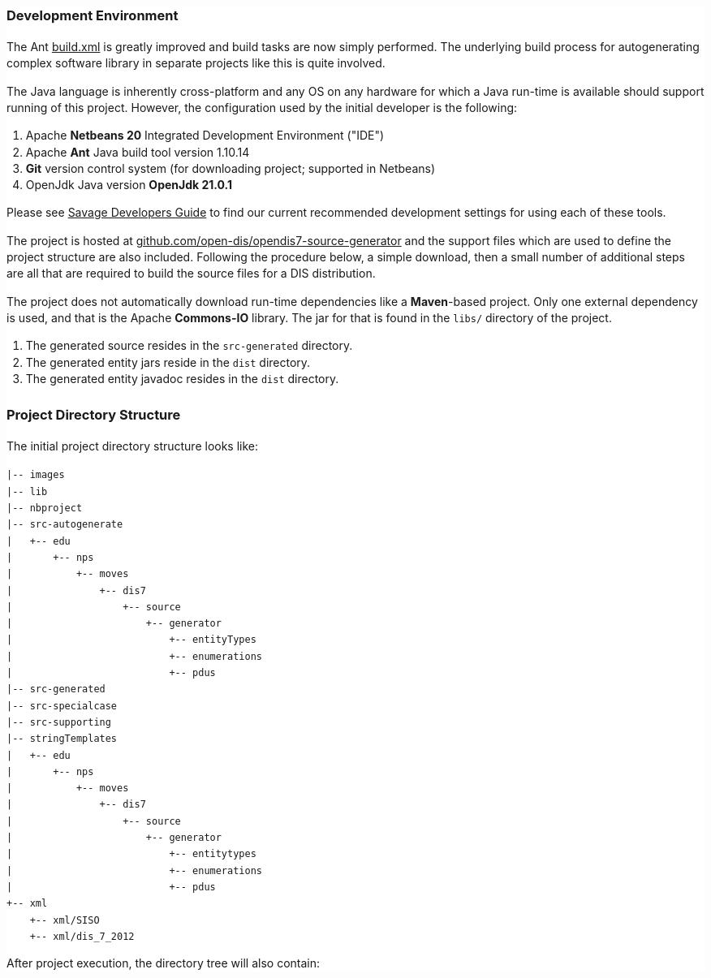 <h3>Development Environment</h3>

The Ant [build.xml](build.xml) is greatly improved and build tasks are now simply performed.
The underlying build process for autogenerating complex software library in separate projects like this is quite involved.

The Java language is inherently cross-platform and any OS on any hardware for which a Java run-time is available should support running of this project.  However, the configuration used by the initial developer is the following:

1. Apache **Netbeans 20** Integrated Development Environment ("IDE")
2. Apache **Ant** Java build tool version 1.10.14
3. **Git** version control system (for downloading project; supported in Netbeans)
4. OpenJdk Java version **OpenJdk 21.0.1**

Please see [Savage Developers Guide](https://savage.nps.edu/Savage/developers.html) to find
our current recommended development settings for using each of these tools.

The project is hosted at [github.com/open-dis/opendis7-source-generator](https://github.com/open-dis/opendis7-source-generator) and the support files which are used to define the project structure are also included.  Following the procedure below, a simple download, then a small number of additional steps are all that are required to build the source files for a DIS distribution.

The project does not automatically download run-time dependencies like a **Maven**-based project.  Only one external dependency is used, and that is the Apache **Commons-IO** library.  The jar for that is found in the `libs/` directory of the project.

1. The generated source         resides in the `src-generated` directory.
2. The generated entity jars    reside  in the `dist` directory.
3. The generated entity javadoc resides in the `dist` directory.

<h3>Project Directory Structure</h3>

The initial project directory structure looks like:

```
|-- images
|-- lib
|-- nbproject
|-- src-autogenerate
|   +-- edu
|       +-- nps
|           +-- moves
|               +-- dis7
|                   +-- source
|                       +-- generator
|                           +-- entityTypes
|                           +-- enumerations
|                           +-- pdus
|-- src-generated
|-- src-specialcase
|-- src-supporting
|-- stringTemplates
|   +-- edu
|       +-- nps
|           +-- moves
|               +-- dis7
|                   +-- source
|                       +-- generator
|                           +-- entitytypes
|                           +-- enumerations
|                           +-- pdus
+-- xml
    +-- xml/SISO
    +-- xml/dis_7_2012
```
After project execution, the directory tree will also contain:
